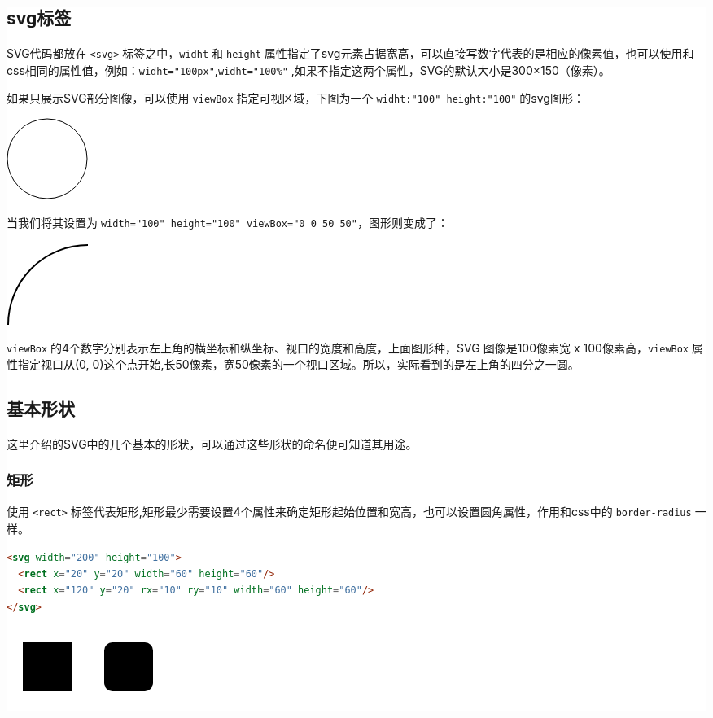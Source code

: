 ## svg标签

SVG代码都放在 `<svg>` 标签之中，`widht` 和 `height`
属性指定了svg元素占据宽高，可以直接写数字代表的是相应的像素值，也可以使用和css相同的属性值，例如：`widht="100px"`,`widht="100%"`
,如果不指定这两个属性，SVG的默认大小是300×150（像素）。

如果只展示SVG部分图像，可以使用 `viewBox` 指定可视区域，下图为一个 `widht:"100" height:"100"` 的svg图形：

<ClientOnly>
  <el-card class="card">
  <svg width="100" height="100">
    <circle cx="50" cy="50" r="49" stroke="black" stroke-width="1" fill="none"/>
  </svg>
  </el-card>
</ClientOnly>

当我们将其设置为 `width="100" height="100" viewBox="0 0 50 50"`，图形则变成了：

<ClientOnly>
  <el-card class="card">
    <svg width="100" height="100" viewBox="0 0 50 50">
      <circle cx="50" cy="50" r="49" stroke="black" stroke-width="1" fill="none"/>
    </svg>
  </el-card>
</ClientOnly>

`viewBox` 的4个数字分别表示左上角的横坐标和纵坐标、视口的宽度和高度，上面图形种，SVG 图像是100像素宽 x 100像素高，`viewBox`
属性指定视口从(0, 0)这个点开始,长50像素，宽50像素的一个视口区域。所以，实际看到的是左上角的四分之一圆。

## 基本形状

这里介绍的SVG中的几个基本的形状，可以通过这些形状的命名便可知道其用途。

### 矩形

使用 `<rect>` 标签代表矩形,矩形最少需要设置4个属性来确定矩形起始位置和宽高，也可以设置圆角属性，作用和css中的 `border-radius`
一样。

```html
<svg width="200" height="100">
  <rect x="20" y="20" width="60" height="60"/>
  <rect x="120" y="20" rx="10" ry="10" width="60" height="60"/>
</svg>
```

<ClientOnly>
  <el-card class="card">
    <svg width="200" height="100">
     <rect x="20" y="20" width="60" height="60"/>
      <rect x="120" y="20" rx="10" ry="10" width="60" height="60"/>
   </svg>
  </el-card>
</ClientOnly>
